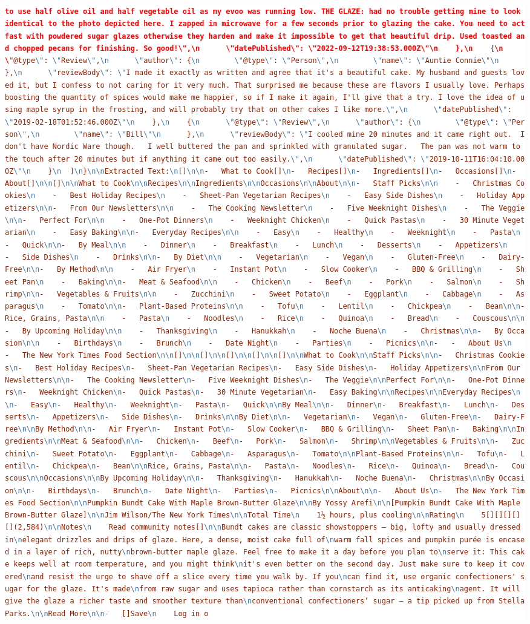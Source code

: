 ```json
to use half olive oil and half vegetable oil as my evoo was running low. THE GLAZE: had no trouble getting mine to look identical to the photo depicted here. I zapped in microwave for a few seconds prior to glazing the cake. You need to act fast with powdered sugar glazes otherwise they harden and make it impossible to get that beautiful drip. Used toasted and chopped pecans for finishing. So good!\",\n      \"datePublished\": \"2022-09-12T19:38:53.000Z\"\n    },\n    {\n      \"@type\": \"Review\",\n      \"author\": {\n        \"@type\": \"Person\",\n        \"name\": \"Auntie Connie\"\n      },\n      \"reviewBody\": \"I made it exactly as written and agree that it's a beautiful cake. My husband and guests loved it, but I confess to not caring for it very much. That surprised me because these are flavors I usually love. Perhaps boosting the quantity of spices would make me happier, so if I make it again, I'll give that a try. I love the idea of using maple syrup in the frosting, and will probably try that on other cakes I like more.\",\n      \"datePublished\": \"2019-02-18T01:52:46.000Z\"\n    },\n    {\n      \"@type\": \"Review\",\n      \"author\": {\n        \"@type\": \"Person\",\n        \"name\": \"Bill\"\n      },\n      \"reviewBody\": \"I cooled mine 20 minutes and it came right out.  I don't have Nordic Ware though.   I well buttered the pan and sprinkled with granulated sugar.   The pan was not warm to the touch after 20 minutes but if anything it came out too easily.\",\n      \"datePublished\": \"2019-10-11T16:04:10.000Z\"\n    }\n  ]\n}\n\nExtracted Text:\n[]\n\n-   What to Cook[]\n-   Recipes[]\n-   Ingredients[]\n-   Occasions[]\n-   About[]\n\n[]\n\nWhat to Cook\n\nRecipes\n\nIngredients\n\nOccasions\n\nAbout\n\n-   Staff Picks\n\n    -   Christmas Cookies\n    -   Best Holiday Recipes\n    -   Sheet-Pan Vegetarian Recipes\n    -   Easy Side Dishes\n    -   Holiday Appetizers\n\n-   From Our Newsletters\n\n    -   The Cooking Newsletter\n    -   Five Weeknight Dishes\n    -   The Veggie\n\n-   Perfect For\n\n    -   One-Pot Dinners\n    -   Weeknight Chicken\n    -   Quick Pastas\n    -   30 Minute Vegetarian\n    -   Easy Baking\n\n-   Everyday Recipes\n\n    -   Easy\n    -   Healthy\n    -   Weeknight\n    -   Pasta\n    -   Quick\n\n-   By Meal\n\n    -   Dinner\n    -   Breakfast\n    -   Lunch\n    -   Desserts\n    -   Appetizers\n    -   Side Dishes\n    -   Drinks\n\n-   By Diet\n\n    -   Vegetarian\n    -   Vegan\n    -   Gluten-Free\n    -   Dairy-Free\n\n-   By Method\n\n    -   Air Fryer\n    -   Instant Pot\n    -   Slow Cooker\n    -   BBQ & Grilling\n    -   Sheet Pan\n    -   Baking\n\n-   Meat & Seafood\n\n    -   Chicken\n    -   Beef\n    -   Pork\n    -   Salmon\n    -   Shrimp\n\n-   Vegetables & Fruits\n\n    -   Zucchini\n    -   Sweet Potato\n    -   Eggplant\n    -   Cabbage\n    -   Asparagus\n    -   Tomato\n\n-   Plant-Based Proteins\n\n    -   Tofu\n    -   Lentil\n    -   Chickpea\n    -   Bean\n\n-   Rice, Grains, Pasta\n\n    -   Pasta\n    -   Noodles\n    -   Rice\n    -   Quinoa\n    -   Bread\n    -   Couscous\n\n-   By Upcoming Holiday\n\n    -   Thanksgiving\n    -   Hanukkah\n    -   Noche Buena\n    -   Christmas\n\n-   By Occasion\n\n    -   Birthdays\n    -   Brunch\n    -   Date Night\n    -   Parties\n    -   Picnics\n\n-   -   About Us\n    -   The New York Times Food Section\n\n[]\n\n[]\n\n[]\n\n[]\n\n[]\n\nWhat to Cook\n\nStaff Picks\n\n-   Christmas Cookies\n-   Best Holiday Recipes\n-   Sheet-Pan Vegetarian Recipes\n-   Easy Side Dishes\n-   Holiday Appetizers\n\nFrom Our Newsletters\n\n-   The Cooking Newsletter\n-   Five Weeknight Dishes\n-   The Veggie\n\nPerfect For\n\n-   One-Pot Dinners\n-   Weeknight Chicken\n-   Quick Pastas\n-   30 Minute Vegetarian\n-   Easy Baking\n\nRecipes\n\nEveryday Recipes\n\n-   Easy\n-   Healthy\n-   Weeknight\n-   Pasta\n-   Quick\n\nBy Meal\n\n-   Dinner\n-   Breakfast\n-   Lunch\n-   Desserts\n-   Appetizers\n-   Side Dishes\n-   Drinks\n\nBy Diet\n\n-   Vegetarian\n-   Vegan\n-   Gluten-Free\n-   Dairy-Free\n\nBy Method\n\n-   Air Fryer\n-   Instant Pot\n-   Slow Cooker\n-   BBQ & Grilling\n-   Sheet Pan\n-   Baking\n\nIngredients\n\nMeat & Seafood\n\n-   Chicken\n-   Beef\n-   Pork\n-   Salmon\n-   Shrimp\n\nVegetables & Fruits\n\n-   Zucchini\n-   Sweet Potato\n-   Eggplant\n-   Cabbage\n-   Asparagus\n-   Tomato\n\nPlant-Based Proteins\n\n-   Tofu\n-   Lentil\n-   Chickpea\n-   Bean\n\nRice, Grains, Pasta\n\n-   Pasta\n-   Noodles\n-   Rice\n-   Quinoa\n-   Bread\n-   Couscous\n\nOccasions\n\nBy Upcoming Holiday\n\n-   Thanksgiving\n-   Hanukkah\n-   Noche Buena\n-   Christmas\n\nBy Occasion\n\n-   Birthdays\n-   Brunch\n-   Date Night\n-   Parties\n-   Picnics\n\nAbout\n\n-   About Us\n-   The New York Times Food Section\n\nPumpkin Bundt Cake With Maple Brown-Butter Glaze\n\nBy Yossy Arefi\n\n[Pumpkin Bundt Cake With Maple Brown-Butter Glaze]\n\nJim Wilson/The New York Times\n\nTotal Time\n    1½ hours, plus cooling\n\nRating\n    5[][][][][](2,584)\n\nNotes\n    Read community notes[]\n\nBundt cakes are classic showstoppers — big, lofty and usually dressed in\nelegant drizzles and drips of glaze. Here, a dense, moist cake full of\nwarm fall spices and pumpkin purée is encased in a layer of rich, nutty\nbrown-butter maple glaze. Feel free to make it a day before you plan to\nserve it: This cake keeps well at room temperature, and you might think\nit's even better on the second day. Just make sure to keep it covered\nand resist the urge to shave off a slice every time you walk by. If you\ncan find it, use organic confectioners' sugar for the glaze. It's made\nfrom raw sugar and uses tapioca rather than cornstarch as its anticaking\nagent. It will give the glaze a richer taste and smoother texture than\nconventional confectioners’ sugar — a tip picked up from Stella Parks.\n\nRead More\n\n-   []Save\n    Log in o
```